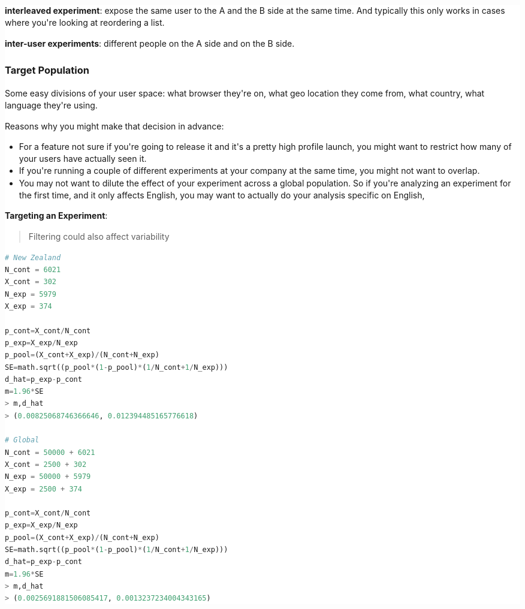 **interleaved experiment**: expose the same user to the A and the B side at the same time. And typically this only works in cases where you're looking at reordering a list.

**inter-user experiments**: different people on the A side and on the B side.



### Target Population

Some easy divisions of your user space: what browser they're on, what geo location they come from, what country, what language they're using.

Reasons why you might make that decision in advance: 

- For a feature not sure if you're going to release it and it's a pretty high profile launch, you might want to restrict how many of your users have actually seen it.
- If you're running a couple of different experiments at your company at the same time, you might not want to overlap.
- You may not want to dilute the effect of your experiment across a global population. So if you're analyzing an experiment for the first time, and it only affects English, you may want to actually do your analysis specific on English, 



**Targeting an Experiment**:

> Filtering could also affect variability

```python
# New Zealand
N_cont = 6021
X_cont = 302
N_exp = 5979
X_exp = 374

p_cont=X_cont/N_cont
p_exp=X_exp/N_exp
p_pool=(X_cont+X_exp)/(N_cont+N_exp)
SE=math.sqrt((p_pool*(1-p_pool)*(1/N_cont+1/N_exp)))
d_hat=p_exp-p_cont
m=1.96*SE
> m,d_hat
> (0.00825068746366646, 0.012394485165776618)

# Global
N_cont = 50000 + 6021
X_cont = 2500 + 302
N_exp = 50000 + 5979
X_exp = 2500 + 374

p_cont=X_cont/N_cont
p_exp=X_exp/N_exp
p_pool=(X_cont+X_exp)/(N_cont+N_exp)
SE=math.sqrt((p_pool*(1-p_pool)*(1/N_cont+1/N_exp)))
d_hat=p_exp-p_cont
m=1.96*SE
> m,d_hat
> (0.0025691881506085417, 0.0013237234004343165)
```
